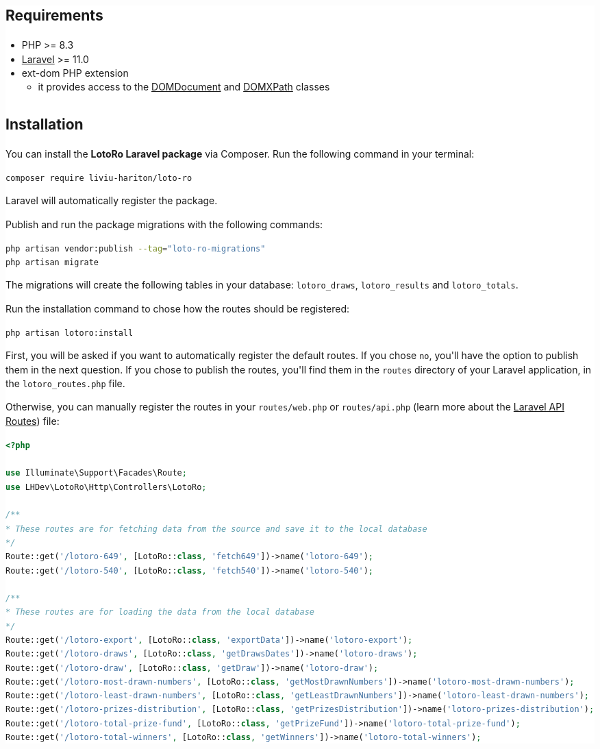 ## Requirements
* PHP >= 8.3
* [Laravel](https://github.com/laravel/laravel) >= 11.0
* ext-dom PHP extension
  * it provides access to the [DOMDocument](https://www.php.net/manual/en/class.domdocument.php) and [DOMXPath](https://www.php.net/manual/en/class.domxpath.php) classes

## Installation

You can install the **LotoRo Laravel package** via Composer. Run the following command in your terminal:

```bash
composer require liviu-hariton/loto-ro
```
Laravel will automatically register the package.

Publish and run the package migrations with the following commands:

```bash
php artisan vendor:publish --tag="loto-ro-migrations"
php artisan migrate
```
The migrations will create the following tables in your database: `lotoro_draws`, `lotoro_results` and `lotoro_totals`.

Run the installation command to chose how the routes should be registered:

```bash
php artisan lotoro:install
```

First, you will be asked if you want to automatically register the default routes. If you chose `no`, you'll have the option to publish them in the next question. If you chose to publish the routes, you'll find them in the `routes` directory of your Laravel application, in the `lotoro_routes.php` file.

Otherwise, you can manually register the routes in your `routes/web.php` or `routes/api.php` (learn more about the [Laravel API Routes](https://laravel.com/docs/11.x/routing#api-routes)) file:

```php
<?php

use Illuminate\Support\Facades\Route;
use LHDev\LotoRo\Http\Controllers\LotoRo;

/**
* These routes are for fetching data from the source and save it to the local database
*/
Route::get('/lotoro-649', [LotoRo::class, 'fetch649'])->name('lotoro-649');
Route::get('/lotoro-540', [LotoRo::class, 'fetch540'])->name('lotoro-540');

/**
* These routes are for loading the data from the local database
*/
Route::get('/lotoro-export', [LotoRo::class, 'exportData'])->name('lotoro-export');
Route::get('/lotoro-draws', [LotoRo::class, 'getDrawsDates'])->name('lotoro-draws');
Route::get('/lotoro-draw', [LotoRo::class, 'getDraw'])->name('lotoro-draw');
Route::get('/lotoro-most-drawn-numbers', [LotoRo::class, 'getMostDrawnNumbers'])->name('lotoro-most-drawn-numbers');
Route::get('/lotoro-least-drawn-numbers', [LotoRo::class, 'getLeastDrawnNumbers'])->name('lotoro-least-drawn-numbers');
Route::get('/lotoro-prizes-distribution', [LotoRo::class, 'getPrizesDistribution'])->name('lotoro-prizes-distribution');
Route::get('/lotoro-total-prize-fund', [LotoRo::class, 'getPrizeFund'])->name('lotoro-total-prize-fund');
Route::get('/lotoro-total-winners', [LotoRo::class, 'getWinners'])->name('lotoro-total-winners');
```